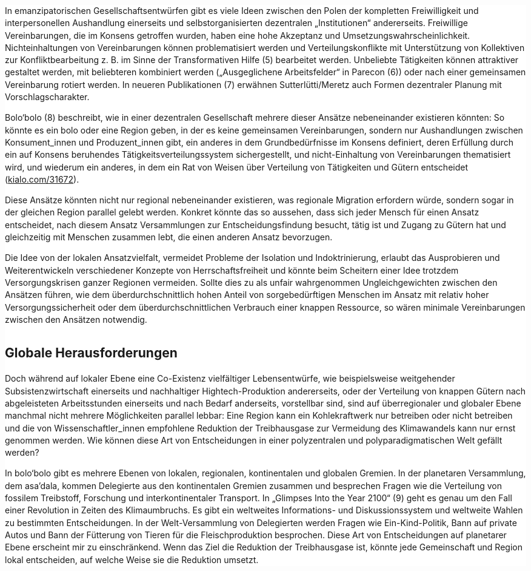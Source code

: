 In emanzipatorischen Gesellschaftsentwürfen gibt es viele Ideen zwischen den Polen der kompletten Freiwilligkeit und interpersonellen Aushandlung einerseits und selbstorganisierten dezentralen „Institutionen“ andererseits. Freiwillige Vereinbarungen, die im Konsens getroffen wurden, haben eine hohe Akzeptanz und Umsetzungswahrscheinlichkeit. Nichteinhaltungen von Vereinbarungen können problematisiert werden und Verteilungskonflikte mit Unterstützung von Kollektiven zur Konfliktbearbeitung z. B. im Sinne der Transformativen Hilfe (5) bearbeitet werden. Unbeliebte Tätigkeiten können attraktiver gestaltet werden, mit beliebteren kombiniert werden („Ausgeglichene Arbeitsfelder“ in Parecon (6)) oder nach einer gemeinsamen Vereinbarung rotiert werden. In neueren Publikationen (7) erwähnen Sutterlütti/Meretz auch Formen dezentraler Planung mit Vorschlagscharakter.

Bolo‘bolo (8) beschreibt, wie in einer dezentralen Gesellschaft mehrere dieser Ansätze nebeneinander existieren könnten: So könnte es ein bolo oder eine Region geben, in der es keine gemeinsamen Vereinbarungen, sondern nur Aushandlungen zwischen Konsument_innen und Produzent_innen gibt, ein anderes in dem Grundbedürfnisse im Konsens definiert, deren Erfüllung durch ein auf Konsens beruhendes Tätigkeitsverteilungssystem sichergestellt, und nicht-Einhaltung von Vereinbarungen thematisiert wird, und wiederum ein anderes, in dem ein Rat von Weisen über Verteilung von Tätigkeiten und Gütern entscheidet (<a href="https://www.kialo.com/31672" target="__blank">kialo.com/31672</a>).

Diese Ansätze könnten nicht nur regional nebeneinander existieren, was regionale Migration erfordern würde, sondern sogar in der gleichen Region parallel gelebt werden. Konkret könnte das so aussehen, dass sich jeder Mensch für einen Ansatz entscheidet, nach diesem Ansatz Versammlungen zur Entscheidungsfindung besucht, tätig ist und Zugang zu Gütern hat und gleichzeitig mit Menschen zusammen lebt, die einen anderen Ansatz bevorzugen.

Die Idee von der lokalen Ansatzvielfalt, vermeidet Probleme der Isolation und Indoktrinierung, erlaubt das Ausprobieren und Weiterentwickeln verschiedener Konzepte von Herrschaftsfreiheit und könnte beim Scheitern einer Idee trotzdem Versorgungskrisen ganzer Regionen vermeiden. Sollte dies zu als unfair wahrgenommen Ungleichgewichten zwischen den Ansätzen führen, wie dem überdurchschnittlich hohen Anteil von sorgebedürftigen Menschen im Ansatz mit relativ hoher Versorgungssicherheit oder dem überdurchschnittlichen Verbrauch einer knappen Ressource, so wären minimale Vereinbarungen zwischen den Ansätzen notwendig.

## Globale Herausforderungen

Doch während auf lokaler Ebene eine Co-Existenz vielfältiger Lebensentwürfe, wie beispielsweise weitgehender Subsistenzwirtschaft einerseits und nachhaltiger Hightech-Produktion andererseits, oder der Verteilung von knappen Gütern nach abgeleisteten Arbeitsstunden einerseits und nach Bedarf anderseits, vorstellbar sind, sind auf überregionaler und globaler Ebene manchmal nicht mehrere Möglichkeiten parallel lebbar: Eine Region kann ein Kohlekraftwerk nur betreiben oder nicht betreiben und die von Wissenschaftler_innen empfohlene Reduktion der Treibhausgase zur Vermeidung des Klimawandels kann nur ernst genommen werden. Wie können diese Art von Entscheidungen in einer polyzentralen und polyparadigmatischen Welt gefällt werden?

In bolo‘bolo gibt es mehrere Ebenen von lokalen, regionalen, kontinentalen und globalen Gremien. In der planetaren Versammlung, dem asa’dala, kommen Delegierte aus den kontinentalen Gremien zusammen und besprechen Fragen wie die Verteilung von fossilem Treibstoff, Forschung und interkontinentaler Transport. In „Glimpses Into the Year 2100“ (9) geht es genau um den Fall einer Revolution in Zeiten des Klimaumbruchs. Es gibt ein weltweites Informations- und Diskussionssystem und weltweite Wahlen zu bestimmten Entscheidungen. In der Welt-Versammlung von Delegierten werden Fragen wie Ein-Kind-Politik, Bann auf private Autos und Bann der Fütterung von Tieren für die Fleischproduktion besprochen. Diese Art von Entscheidungen auf planetarer Ebene erscheint mir zu einschränkend. Wenn das Ziel die Reduktion der Treibhausgase ist, könnte jede Gemeinschaft und Region lokal entscheiden, auf welche Weise sie die Reduktion umsetzt.
